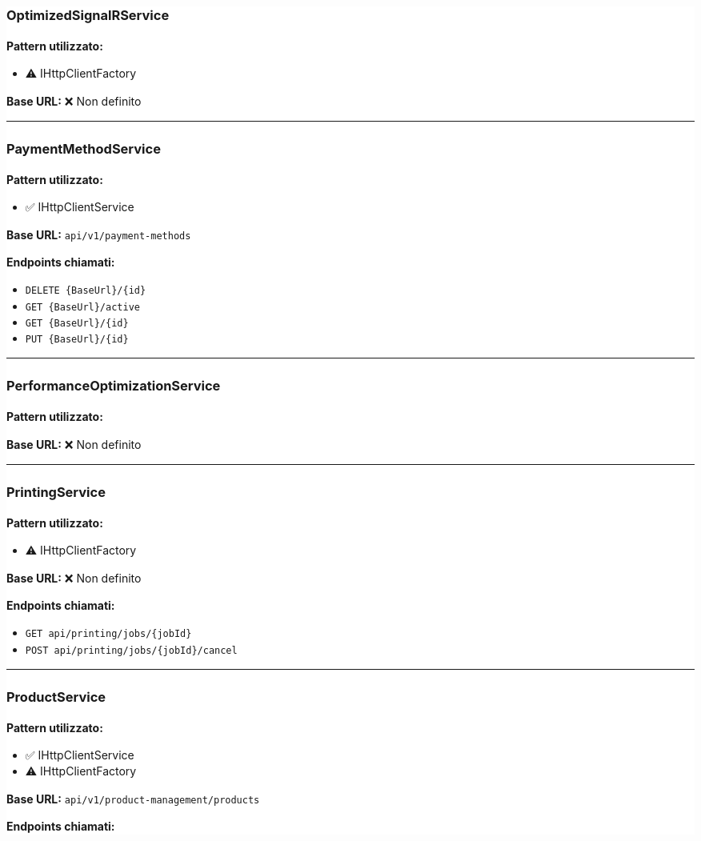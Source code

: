 
### OptimizedSignalRService

**Pattern utilizzato:**
- ⚠️  IHttpClientFactory

**Base URL:** ❌ Non definito

---

### PaymentMethodService

**Pattern utilizzato:**
- ✅ IHttpClientService

**Base URL:** `api/v1/payment-methods`

**Endpoints chiamati:**

- `DELETE {BaseUrl}/{id}`
- `GET {BaseUrl}/active`
- `GET {BaseUrl}/{id}`
- `PUT {BaseUrl}/{id}`

---

### PerformanceOptimizationService

**Pattern utilizzato:**

**Base URL:** ❌ Non definito

---

### PrintingService

**Pattern utilizzato:**
- ⚠️  IHttpClientFactory

**Base URL:** ❌ Non definito

**Endpoints chiamati:**

- `GET api/printing/jobs/{jobId}`
- `POST api/printing/jobs/{jobId}/cancel`

---

### ProductService

**Pattern utilizzato:**
- ✅ IHttpClientService
- ⚠️  IHttpClientFactory

**Base URL:** `api/v1/product-management/products`

**Endpoints chiamati:**
